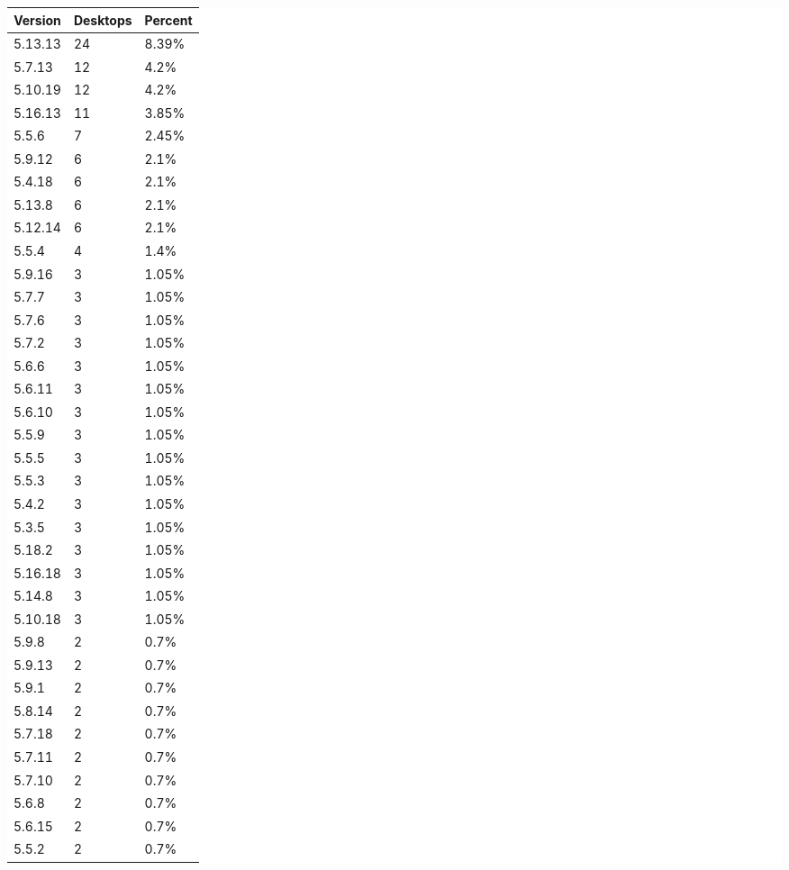
| Version | Desktops | Percent |
|---------|----------|---------|
| 5.13.13 | 24       | 8.39%   |
| 5.7.13  | 12       | 4.2%    |
| 5.10.19 | 12       | 4.2%    |
| 5.16.13 | 11       | 3.85%   |
| 5.5.6   | 7        | 2.45%   |
| 5.9.12  | 6        | 2.1%    |
| 5.4.18  | 6        | 2.1%    |
| 5.13.8  | 6        | 2.1%    |
| 5.12.14 | 6        | 2.1%    |
| 5.5.4   | 4        | 1.4%    |
| 5.9.16  | 3        | 1.05%   |
| 5.7.7   | 3        | 1.05%   |
| 5.7.6   | 3        | 1.05%   |
| 5.7.2   | 3        | 1.05%   |
| 5.6.6   | 3        | 1.05%   |
| 5.6.11  | 3        | 1.05%   |
| 5.6.10  | 3        | 1.05%   |
| 5.5.9   | 3        | 1.05%   |
| 5.5.5   | 3        | 1.05%   |
| 5.5.3   | 3        | 1.05%   |
| 5.4.2   | 3        | 1.05%   |
| 5.3.5   | 3        | 1.05%   |
| 5.18.2  | 3        | 1.05%   |
| 5.16.18 | 3        | 1.05%   |
| 5.14.8  | 3        | 1.05%   |
| 5.10.18 | 3        | 1.05%   |
| 5.9.8   | 2        | 0.7%    |
| 5.9.13  | 2        | 0.7%    |
| 5.9.1   | 2        | 0.7%    |
| 5.8.14  | 2        | 0.7%    |
| 5.7.18  | 2        | 0.7%    |
| 5.7.11  | 2        | 0.7%    |
| 5.7.10  | 2        | 0.7%    |
| 5.6.8   | 2        | 0.7%    |
| 5.6.15  | 2        | 0.7%    |
| 5.5.2   | 2        | 0.7%    |